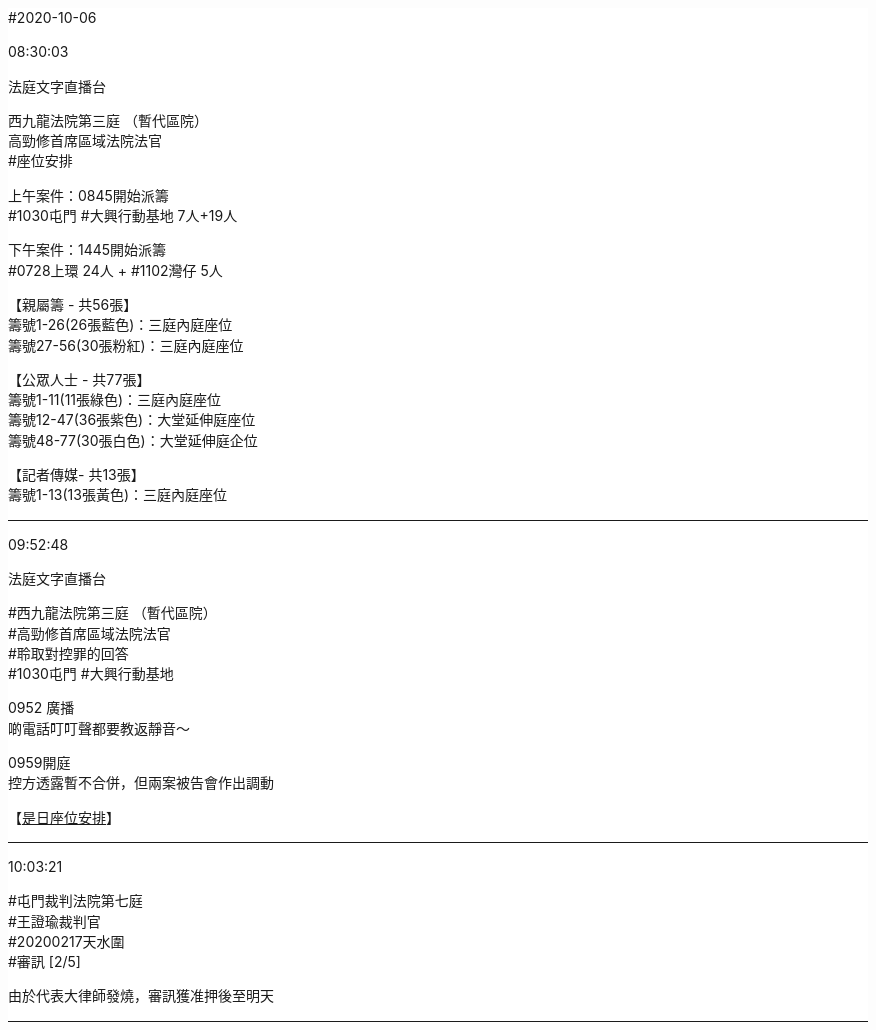 #2020-10-06


08:30:03

法庭文字直播台

西九龍法院第三庭 （暫代區院）  
高勁修首席區域法院法官  
\#座位安排  
  
上午案件：0845開始派籌  
\#1030屯門 \#大興行動基地 7人+19人  
  
下午案件：1445開始派籌  
\#0728上環 24人 + \#1102灣仔 5人  
  
【親屬籌 - 共56張】  
籌號1-26(26張藍色)：三庭內庭座位  
籌號27-56(30張粉紅)：三庭內庭座位  
  
【公眾人士 - 共77張】  
籌號1-11(11張綠色)：三庭內庭座位  
籌號12-47(36張紫色)：大堂延伸庭座位  
籌號48-77(30張白色)：大堂延伸庭企位  
  
【記者傳媒- 共13張】  
籌號1-13(13張黃色)：三庭內庭座位

---
      
09:52:48

法庭文字直播台

\#西九龍法院第三庭 （暫代區院）  
\#高勁修首席區域法院法官  
\#聆取對控罪的回答  
\#1030屯門 \#大興行動基地  
  
0952 廣播  
啲電話叮叮聲都要教返靜音～  
  
0959開庭  
控方透露暫不合併，但兩案被告會作出調動  
  
【[是日座位安排](https://t.me/youarenotalonehk_live/10012)】

---
      
10:03:21



\#屯門裁判法院第七庭  
\#王證瑜裁判官  
\#20200217天水圍  
\#審訊 \[2/5\]  
  
由於代表大律師發燒，審訊獲准押後至明天

---